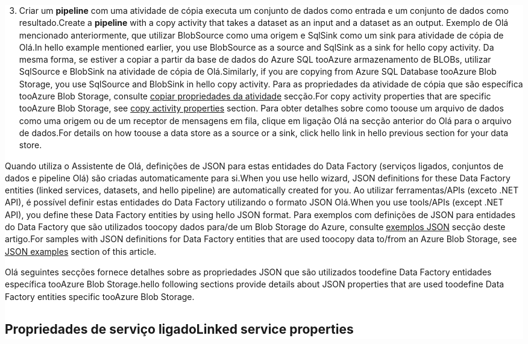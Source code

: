 3. <span data-ttu-id="6346b-139">Criar um **pipeline** com uma atividade de cópia executa um conjunto de dados como entrada e um conjunto de dados como resultado.</span><span class="sxs-lookup"><span data-stu-id="6346b-139">Create a **pipeline** with a copy activity that takes a dataset as an input and a dataset as an output.</span></span> <span data-ttu-id="6346b-140">Exemplo de Olá mencionado anteriormente, que utilizar BlobSource como uma origem e SqlSink como um sink para atividade de cópia de Olá.</span><span class="sxs-lookup"><span data-stu-id="6346b-140">In hello example mentioned earlier, you use BlobSource as a source and SqlSink as a sink for hello copy activity.</span></span> <span data-ttu-id="6346b-141">Da mesma forma, se estiver a copiar a partir da base de dados do Azure SQL tooAzure armazenamento de BLOBs, utilizar SqlSource e BlobSink na atividade de cópia de Olá.</span><span class="sxs-lookup"><span data-stu-id="6346b-141">Similarly, if you are copying from Azure SQL Database tooAzure Blob Storage, you use SqlSource and BlobSink in hello copy activity.</span></span> <span data-ttu-id="6346b-142">Para as propriedades da atividade de cópia que são específica tooAzure Blob Storage, consulte [copiar propriedades da atividade](#copy-activity-properties) secção.</span><span class="sxs-lookup"><span data-stu-id="6346b-142">For copy activity properties that are specific tooAzure Blob Storage, see [copy activity properties](#copy-activity-properties) section.</span></span> <span data-ttu-id="6346b-143">Para obter detalhes sobre como toouse um arquivo de dados como uma origem ou de um receptor de mensagens em fila, clique em ligação Olá na secção anterior do Olá para o arquivo de dados.</span><span class="sxs-lookup"><span data-stu-id="6346b-143">For details on how toouse a data store as a source or a sink, click hello link in hello previous section for your data store.</span></span>  

<span data-ttu-id="6346b-144">Quando utiliza o Assistente de Olá, definições de JSON para estas entidades do Data Factory (serviços ligados, conjuntos de dados e pipeline Olá) são criadas automaticamente para si.</span><span class="sxs-lookup"><span data-stu-id="6346b-144">When you use hello wizard, JSON definitions for these Data Factory entities (linked services, datasets, and hello pipeline) are automatically created for you.</span></span> <span data-ttu-id="6346b-145">Ao utilizar ferramentas/APIs (exceto .NET API), é possível definir estas entidades do Data Factory utilizando o formato JSON Olá.</span><span class="sxs-lookup"><span data-stu-id="6346b-145">When you use tools/APIs (except .NET API), you define these Data Factory entities by using hello JSON format.</span></span>  <span data-ttu-id="6346b-146">Para exemplos com definições de JSON para entidades do Data Factory que são utilizados toocopy dados para/de um Blob Storage do Azure, consulte [exemplos JSON](#json-examples-for-copying-data-to-and-from-blob-storage  ) secção deste artigo.</span><span class="sxs-lookup"><span data-stu-id="6346b-146">For samples with JSON definitions for Data Factory entities that are used toocopy data to/from an Azure Blob Storage, see [JSON examples](#json-examples-for-copying-data-to-and-from-blob-storage  ) section of this article.</span></span>

<span data-ttu-id="6346b-147">Olá seguintes secções fornece detalhes sobre as propriedades JSON que são utilizados toodefine Data Factory entidades específica tooAzure Blob Storage.</span><span class="sxs-lookup"><span data-stu-id="6346b-147">hello following sections provide details about JSON properties that are used toodefine Data Factory entities specific tooAzure Blob Storage.</span></span>

## <a name="linked-service-properties"></a><span data-ttu-id="6346b-148">Propriedades de serviço ligado</span><span class="sxs-lookup"><span data-stu-id="6346b-148">Linked service properties</span></span>